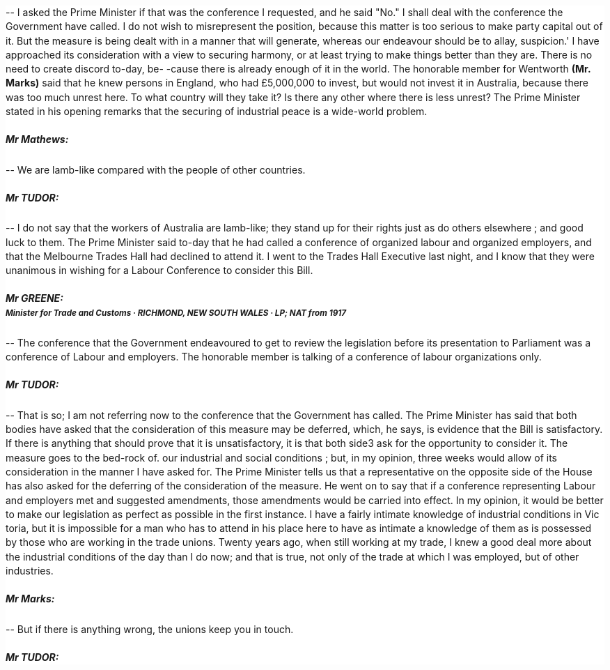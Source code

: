 -- I asked the Prime Minister if that was the conference I requested, and he said "No." I shall deal with the conference the Government have called. I do not wish to misrepresent the position, because this matter is too serious to make party capital out of it. But the measure is being dealt with in a manner that will generate, whereas our endeavour should be to allay, suspicion.' I have approached its consideration with a view to securing harmony, or at least trying to make things better than they are. There is no need to create discord to-day, be-  -cause there is already enough of it in the world. The honorable member for Wentworth  **(Mr. Marks)**  said that he knew persons in England, who had £5,000,000 to invest, but would not invest it in Australia, because there was too much unrest here. To what country will they take it? Is there any other where there is less unrest? The Prime Minister stated in his opening remarks that the securing of industrial peace is a wide-world problem. 

##### Mr Mathews:

-- We are lamb-like compared with the people of other countries. 

##### Mr TUDOR:

-- I do not say that the workers of Australia are lamb-like; they stand up for their rights just as do others elsewhere ; and good luck to them. The Prime Minister said to-day that he had called a conference of organized labour and organized employers, and that the Melbourne Trades Hall had declined to attend it. I went to the Trades Hall Executive last night, and I know that they were unanimous in wishing for a Labour Conference to consider this Bill. 

##### Mr GREENE:<br><small class="text-muted">Minister for Trade and Customs &middot; RICHMOND, NEW SOUTH WALES &middot; LP; NAT from 1917</small>

-- The conference that the Government endeavoured to get to review the legislation before its presentation to Parliament was a conference of Labour and employers. The honorable member is talking of a conference of labour organizations only. 

##### Mr TUDOR:

-- That is so; I am not referring now to the conference that the Government has called. The Prime Minister has said that both bodies have asked that the consideration of this measure may be deferred, which, he says, is evidence that the Bill is satisfactory. If there is anything that should prove that it is unsatisfactory, it is that both side3 ask for the opportunity to consider it. The measure goes to the bed-rock of. our industrial and social conditions ; but, in my opinion, three weeks would allow of its consideration in the manner I have asked for. The Prime Minister tells us that a representative on the opposite side of the House has also asked for the deferring of the consideration of the measure. He went on to say that if a conference representing Labour and employers met and suggested amendments, those amendments would be carried into effect. In my opinion, it would be better to make our legislation as perfect as possible in the first instance. I have a fairly intimate knowledge of industrial conditions in Vic toria, but it is impossible for a man who has to attend in his place here to have as intimate a knowledge of them as is possessed by those who are working in the trade unions. Twenty years ago, when still working at my trade, I knew a good deal more about the industrial conditions of the day than I do now; and that is true, not only of the trade at which I was employed, but of other industries. 

##### Mr Marks:

-- But if there is anything wrong, the unions keep you in touch. 

##### Mr TUDOR:
